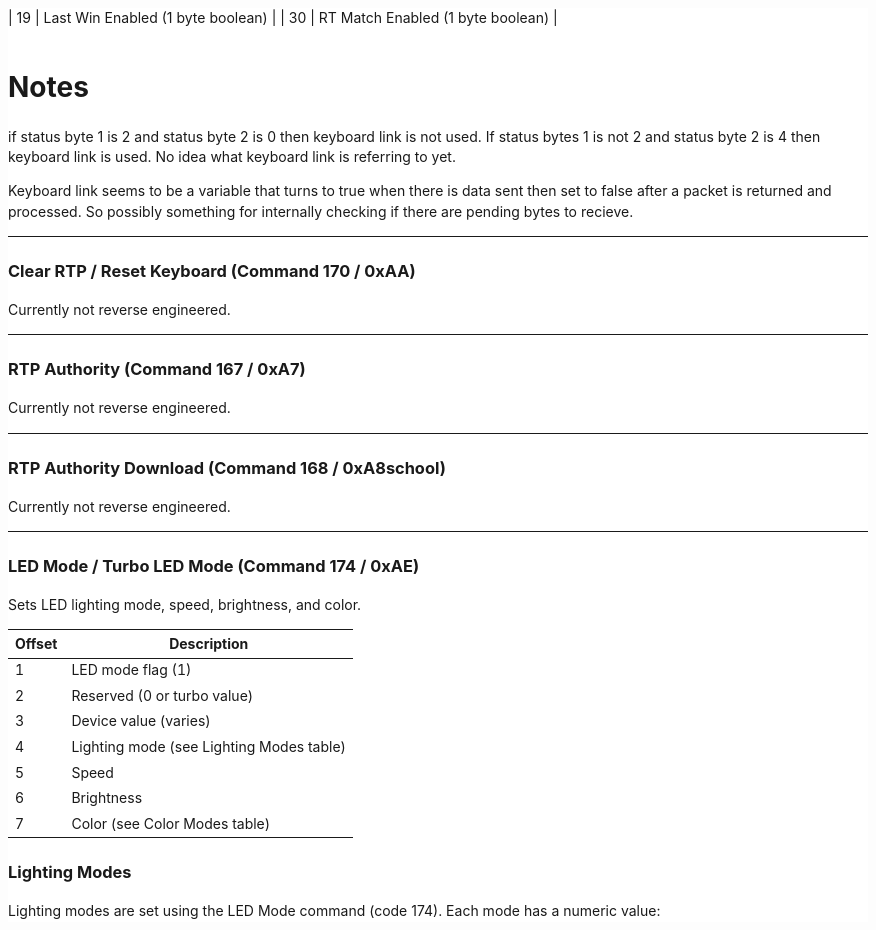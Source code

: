 | 19     | Last Win Enabled (1 byte boolean) |
| 30     | RT Match Enabled (1 byte boolean) |

# Notes
if status byte 1 is 2 and status byte 2 is 0 then keyboard link is not used. If status bytes 1 is not 2 and status byte 2 is 4 then keyboard link is used. No idea what keyboard link is referring to yet.

Keyboard link seems to be a variable that turns to true when there is data sent then set to false after a packet is returned and processed. So possibly something for internally checking if there are pending bytes to recieve. 

---

### Clear RTP / Reset Keyboard (Command 170 / 0xAA)

Currently not reverse engineered.

---

### RTP Authority (Command 167 / 0xA7)

Currently not reverse engineered.

---

### RTP Authority Download (Command 168 / 0xA8school)

Currently not reverse engineered.

---

### LED Mode / Turbo LED Mode (Command 174 / 0xAE)

Sets LED lighting mode, speed, brightness, and color.

| Offset | Description |
|--------|-------------|
| 1      | LED mode flag (1) |
| 2      | Reserved (0 or turbo value) |
| 3      | Device value (varies) |
| 4      | Lighting mode (see Lighting Modes table) |
| 5      | Speed |
| 6      | Brightness |
| 7      | Color (see Color Modes table) |

### Lighting Modes
Lighting modes are set using the LED Mode command (code 174). Each mode has a numeric value:
